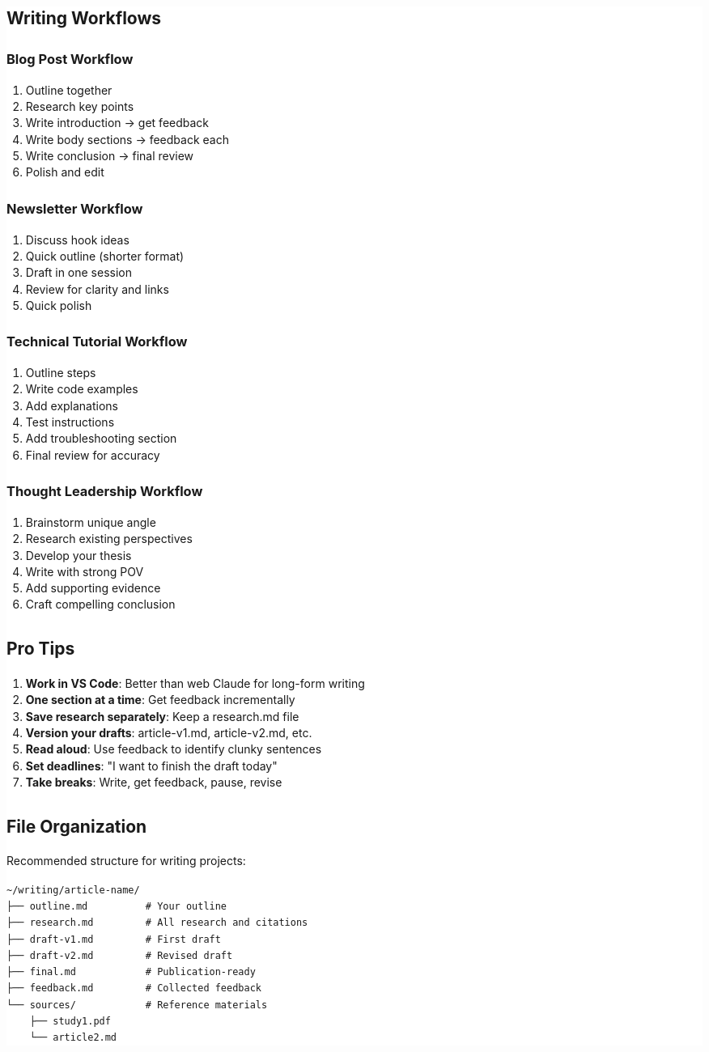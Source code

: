 ## Writing Workflows

### Blog Post Workflow
1. Outline together
2. Research key points
3. Write introduction → get feedback
4. Write body sections → feedback each
5. Write conclusion → final review
6. Polish and edit

### Newsletter Workflow
1. Discuss hook ideas
2. Quick outline (shorter format)
3. Draft in one session
4. Review for clarity and links
5. Quick polish

### Technical Tutorial Workflow
1. Outline steps
2. Write code examples
3. Add explanations
4. Test instructions
5. Add troubleshooting section
6. Final review for accuracy

### Thought Leadership Workflow
1. Brainstorm unique angle
2. Research existing perspectives
3. Develop your thesis
4. Write with strong POV
5. Add supporting evidence
6. Craft compelling conclusion

## Pro Tips

1. **Work in VS Code**: Better than web Claude for long-form writing
2. **One section at a time**: Get feedback incrementally
3. **Save research separately**: Keep a research.md file
4. **Version your drafts**: article-v1.md, article-v2.md, etc.
5. **Read aloud**: Use feedback to identify clunky sentences
6. **Set deadlines**: "I want to finish the draft today"
7. **Take breaks**: Write, get feedback, pause, revise

## File Organization

Recommended structure for writing projects:

```
~/writing/article-name/
├── outline.md          # Your outline
├── research.md         # All research and citations
├── draft-v1.md         # First draft
├── draft-v2.md         # Revised draft
├── final.md            # Publication-ready
├── feedback.md         # Collected feedback
└── sources/            # Reference materials
    ├── study1.pdf
    └── article2.md
```
